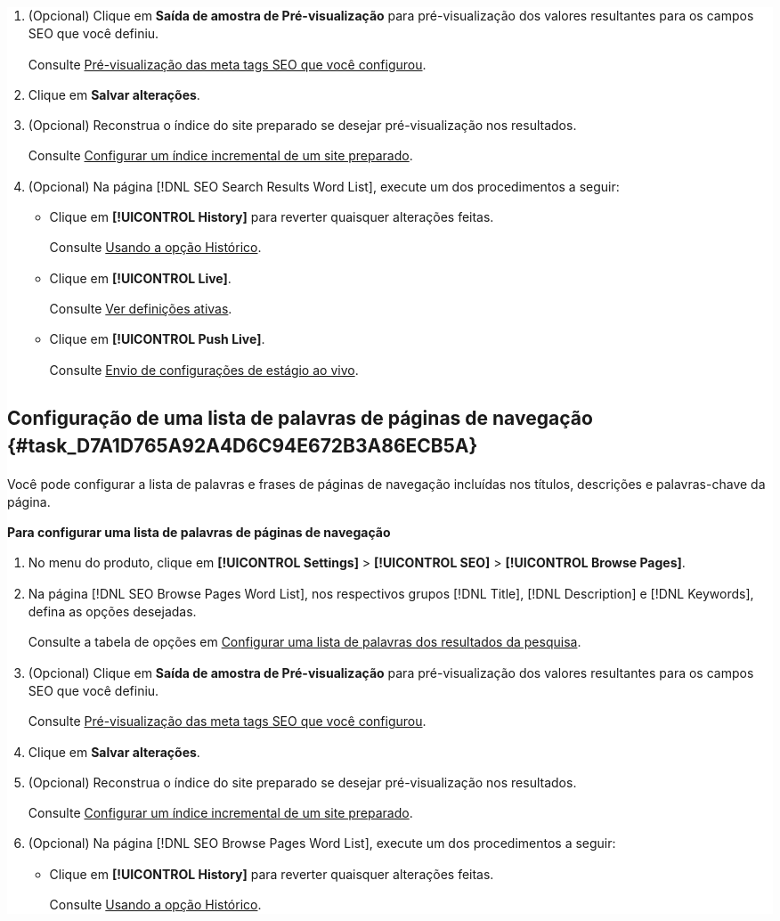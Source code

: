 
1. (Opcional) Clique em **Saída de amostra de Pré-visualização** para pré-visualização dos valores resultantes para os campos SEO que você definiu.

   Consulte [Pré-visualização das meta tags SEO que você configurou](../c-about-settings-menu/c-about-seo.md#task_3F97949E193C4F92A104AD117FE49621).
1. Clique em **Salvar alterações**.
1. (Opcional) Reconstrua o índice do site preparado se desejar pré-visualização nos resultados.

   Consulte [Configurar um índice incremental de um site preparado](../c-about-index-menu/c-about-incremental-index.md#task_46A367B0786C4C90BFFA5D3F95FD86C0).
1. (Opcional) Na página [!DNL SEO Search Results Word List], execute um dos procedimentos a seguir:

   * Clique em **[!UICONTROL History]** para reverter quaisquer alterações feitas.

      Consulte [Usando a opção Histórico](../t-using-the-history-option.md#task_70DD3F87A67242BBBD2CB27156F43002).

   * Clique em **[!UICONTROL Live]**.

      Consulte [Ver definições ativas](../c-about-staging.md#task_401A0EBDB5DB4D4CA933CBA7BECDC10F).

   * Clique em **[!UICONTROL Push Live]**.

      Consulte [Envio de configurações de estágio ao vivo](../c-about-staging.md#task_44306783B4C0408AAA58B471DAF2D9A4).

## Configuração de uma lista de palavras de páginas de navegação {#task_D7A1D765A92A4D6C94E672B3A86ECB5A}

Você pode configurar a lista de palavras e frases de páginas de navegação incluídas nos títulos, descrições e palavras-chave da página.

**Para configurar uma lista de palavras de páginas de navegação**

1. No menu do produto, clique em **[!UICONTROL Settings]** > **[!UICONTROL SEO]** > **[!UICONTROL Browse Pages]**.
1. Na página [!DNL SEO Browse Pages Word List], nos respectivos grupos [!DNL Title], [!DNL Description] e [!DNL Keywords], defina as opções desejadas.

   Consulte a tabela de opções em [Configurar uma lista de palavras dos resultados da pesquisa](../c-about-settings-menu/c-about-seo.md#task_A459A3734EC04042BA52C81184251DD4).
1. (Opcional) Clique em **Saída de amostra de Pré-visualização** para pré-visualização dos valores resultantes para os campos SEO que você definiu.

   Consulte [Pré-visualização das meta tags SEO que você configurou](../c-about-settings-menu/c-about-seo.md#task_3F97949E193C4F92A104AD117FE49621).
1. Clique em **Salvar alterações**.
1. (Opcional) Reconstrua o índice do site preparado se desejar pré-visualização nos resultados.

   Consulte [Configurar um índice incremental de um site preparado](../c-about-index-menu/c-about-incremental-index.md#task_46A367B0786C4C90BFFA5D3F95FD86C0).
1. (Opcional) Na página [!DNL SEO Browse Pages Word List], execute um dos procedimentos a seguir:

   * Clique em **[!UICONTROL History]** para reverter quaisquer alterações feitas.

      Consulte [Usando a opção Histórico](../t-using-the-history-option.md#task_70DD3F87A67242BBBD2CB27156F43002).
